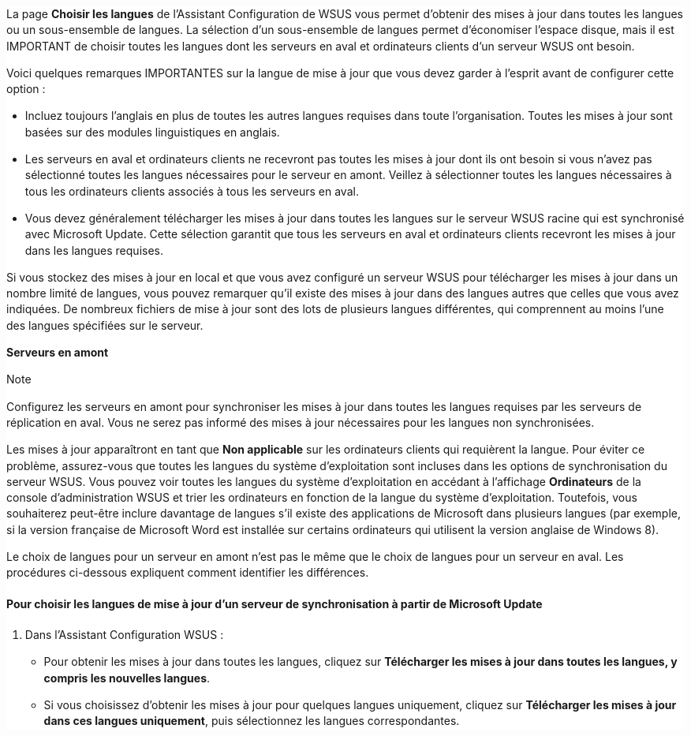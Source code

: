 La page **Choisir les langues** de l’Assistant Configuration de WSUS vous permet d’obtenir des mises à jour dans toutes les langues ou un sous-ensemble de langues. La sélection d’un sous-ensemble de langues permet d’économiser l’espace disque, mais il est IMPORTANT de choisir toutes les langues dont les serveurs en aval et ordinateurs clients d’un serveur WSUS ont besoin.

Voici quelques remarques IMPORTANTES sur la langue de mise à jour que vous devez garder à l’esprit avant de configurer cette option :

-   Incluez toujours l’anglais en plus de toutes les autres langues requises dans toute l’organisation. Toutes les mises à jour sont basées sur des modules linguistiques en anglais.

-   Les serveurs en aval et ordinateurs clients ne recevront pas toutes les mises à jour dont ils ont besoin si vous n’avez pas sélectionné toutes les langues nécessaires pour le serveur en amont. Veillez à sélectionner toutes les langues nécessaires à tous les ordinateurs clients associés à tous les serveurs en aval.

-   Vous devez généralement télécharger les mises à jour dans toutes les langues sur le serveur WSUS racine qui est synchronisé avec Microsoft Update. Cette sélection garantit que tous les serveurs en aval et ordinateurs clients recevront les mises à jour dans les langues requises.

Si vous stockez des mises à jour en local et que vous avez configuré un serveur WSUS pour télécharger les mises à jour dans un nombre limité de langues, vous pouvez remarquer qu’il existe des mises à jour dans des langues autres que celles que vous avez indiquées. De nombreux fichiers de mise à jour sont des lots de plusieurs langues différentes, qui comprennent au moins l’une des langues spécifiées sur le serveur.

**Serveurs en amont**

> [!NOTE]
> Configurez les serveurs en amont pour synchroniser les mises à jour dans toutes les langues requises par les serveurs de réplication en aval. Vous ne serez pas informé des mises à jour nécessaires pour les langues non synchronisées.

Les mises à jour apparaîtront en tant que **Non applicable** sur les ordinateurs clients qui requièrent la langue. Pour éviter ce problème, assurez-vous que toutes les langues du système d’exploitation sont incluses dans les options de synchronisation du serveur WSUS. Vous pouvez voir toutes les langues du système d’exploitation en accédant à l’affichage **Ordinateurs** de la console d’administration WSUS et trier les ordinateurs en fonction de la langue du système d’exploitation. Toutefois, vous souhaiterez peut-être inclure davantage de langues s’il existe des applications de Microsoft dans plusieurs langues (par exemple, si la version française de Microsoft Word est installée sur certains ordinateurs qui utilisent la version anglaise de Windows 8).

Le choix de langues pour un serveur en amont n’est pas le même que le choix de langues pour un serveur en aval. Les procédures ci-dessous expliquent comment identifier les différences.

#### <a name="to-choose-update-languages-for-a-server-synchronizing-from-microsoft-update"></a>Pour choisir les langues de mise à jour d’un serveur de synchronisation à partir de Microsoft Update

1.  Dans l’Assistant Configuration WSUS :

    -   Pour obtenir les mises à jour dans toutes les langues, cliquez sur **Télécharger les mises à jour dans toutes les langues, y compris les nouvelles langues**.

    -   Si vous choisissez d’obtenir les mises à jour pour quelques langues uniquement, cliquez sur **Télécharger les mises à jour dans ces langues uniquement**, puis sélectionnez les langues correspondantes.
